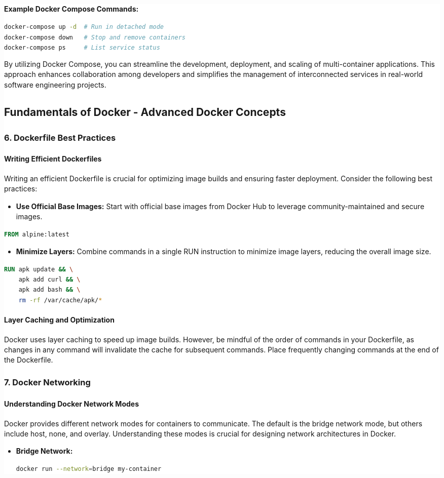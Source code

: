 **Example Docker Compose Commands:**

```bash
docker-compose up -d  # Run in detached mode
docker-compose down   # Stop and remove containers
docker-compose ps     # List service status
```

By utilizing Docker Compose, you can streamline the development, deployment, and scaling of multi-container applications. This approach enhances collaboration among developers and simplifies the management of interconnected services in real-world software engineering projects.

## Fundamentals of Docker - Advanced Docker Concepts

### 6. Dockerfile Best Practices

#### Writing Efficient Dockerfiles

Writing an efficient Dockerfile is crucial for optimizing image builds and ensuring faster deployment. Consider the following best practices:

- **Use Official Base Images:** Start with official base images from Docker Hub to leverage community-maintained and secure images.

```Dockerfile
FROM alpine:latest
```

- **Minimize Layers:** Combine commands in a single RUN instruction to minimize image layers, reducing the overall image size.

```Dockerfile
RUN apk update && \
    apk add curl && \
    apk add bash && \
    rm -rf /var/cache/apk/*
```

#### Layer Caching and Optimization

Docker uses layer caching to speed up image builds. However, be mindful of the order of commands in your Dockerfile, as changes in any command will invalidate the cache for subsequent commands. Place frequently changing commands at the end of the Dockerfile.

### 7. Docker Networking

#### Understanding Docker Network Modes

Docker provides different network modes for containers to communicate. The default is the bridge network mode, but others include host, none, and overlay. Understanding these modes is crucial for designing network architectures in Docker.

- **Bridge Network:**
  ```bash
  docker run --network=bridge my-container
  ```
